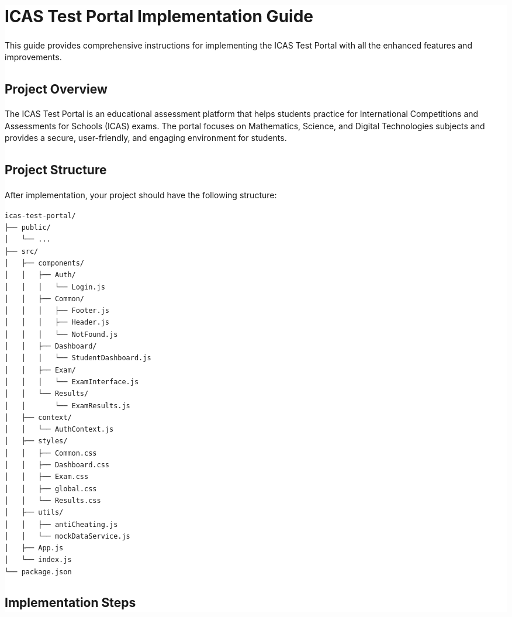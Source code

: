 # ICAS Test Portal Implementation Guide

This guide provides comprehensive instructions for implementing the ICAS Test Portal with all the enhanced features and improvements.

## Project Overview

The ICAS Test Portal is an educational assessment platform that helps students practice for International Competitions and Assessments for Schools (ICAS) exams. The portal focuses on Mathematics, Science, and Digital Technologies subjects and provides a secure, user-friendly, and engaging environment for students.

## Project Structure

After implementation, your project should have the following structure:

```
icas-test-portal/
├── public/
│   └── ...
├── src/
│   ├── components/
│   │   ├── Auth/
│   │   │   └── Login.js
│   │   ├── Common/
│   │   │   ├── Footer.js
│   │   │   ├── Header.js
│   │   │   └── NotFound.js
│   │   ├── Dashboard/
│   │   │   └── StudentDashboard.js
│   │   ├── Exam/
│   │   │   └── ExamInterface.js
│   │   └── Results/
│   │       └── ExamResults.js
│   ├── context/
│   │   └── AuthContext.js
│   ├── styles/
│   │   ├── Common.css
│   │   ├── Dashboard.css
│   │   ├── Exam.css
│   │   ├── global.css
│   │   └── Results.css
│   ├── utils/
│   │   ├── antiCheating.js
│   │   └── mockDataService.js
│   ├── App.js
│   └── index.js
└── package.json
```

## Implementation Steps
